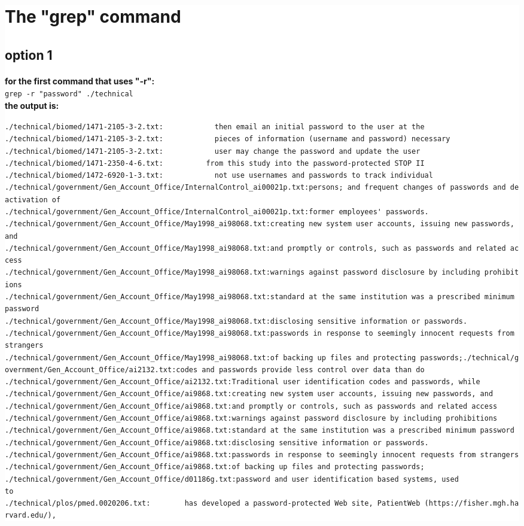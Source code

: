 # The "grep" command  
## option 1
**for the first command that uses "-r":**  
`grep -r "password" ./technical`  
**the output is:**  
```
./technical/biomed/1471-2105-3-2.txt:            then email an initial password to the user at the
./technical/biomed/1471-2105-3-2.txt:            pieces of information (username and password) necessary   
./technical/biomed/1471-2105-3-2.txt:            user may change the password and update the user
./technical/biomed/1471-2350-4-6.txt:          from this study into the password-protected STOP II
./technical/biomed/1472-6920-1-3.txt:            not use usernames and passwords to track individual       
./technical/government/Gen_Account_Office/InternalControl_ai00021p.txt:persons; and frequent changes of passwords and deactivation of
./technical/government/Gen_Account_Office/InternalControl_ai00021p.txt:former employees' passwords.        
./technical/government/Gen_Account_Office/May1998_ai98068.txt:creating new system user accounts, issuing new passwords, and
./technical/government/Gen_Account_Office/May1998_ai98068.txt:and promptly or controls, such as passwords and related access
./technical/government/Gen_Account_Office/May1998_ai98068.txt:warnings against password disclosure by including prohibitions
./technical/government/Gen_Account_Office/May1998_ai98068.txt:standard at the same institution was a prescribed minimum password
./technical/government/Gen_Account_Office/May1998_ai98068.txt:disclosing sensitive information or passwords.
./technical/government/Gen_Account_Office/May1998_ai98068.txt:passwords in response to seemingly innocent requests from strangers
./technical/government/Gen_Account_Office/May1998_ai98068.txt:of backing up files and protecting passwords;./technical/government/Gen_Account_Office/ai2132.txt:codes and passwords provide less control over data than do
./technical/government/Gen_Account_Office/ai2132.txt:Traditional user identification codes and passwords, while
./technical/government/Gen_Account_Office/ai9868.txt:creating new system user accounts, issuing new passwords, and
./technical/government/Gen_Account_Office/ai9868.txt:and promptly or controls, such as passwords and related access
./technical/government/Gen_Account_Office/ai9868.txt:warnings against password disclosure by including prohibitions
./technical/government/Gen_Account_Office/ai9868.txt:standard at the same institution was a prescribed minimum password
./technical/government/Gen_Account_Office/ai9868.txt:disclosing sensitive information or passwords.        
./technical/government/Gen_Account_Office/ai9868.txt:passwords in response to seemingly innocent requests from strangers
./technical/government/Gen_Account_Office/ai9868.txt:of backing up files and protecting passwords;
./technical/government/Gen_Account_Office/d01186g.txt:password and user identification based systems, used 
to
./technical/plos/pmed.0020206.txt:        has developed a password-protected Web site, PatientWeb (https://fisher.mgh.harvard.edu/),
```

